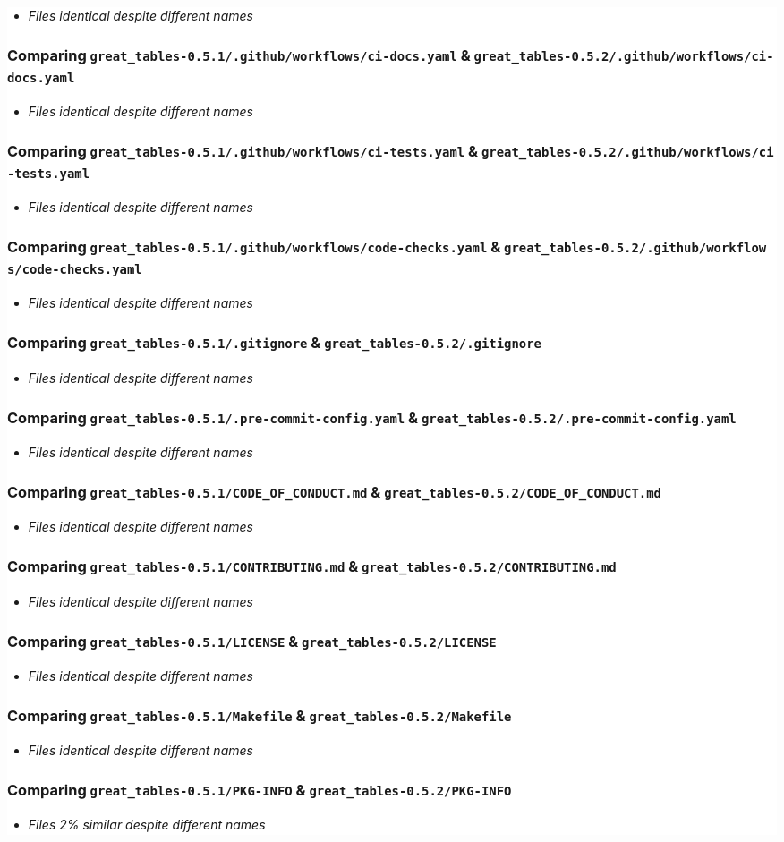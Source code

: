  * *Files identical despite different names*

### Comparing `great_tables-0.5.1/.github/workflows/ci-docs.yaml` & `great_tables-0.5.2/.github/workflows/ci-docs.yaml`

 * *Files identical despite different names*

### Comparing `great_tables-0.5.1/.github/workflows/ci-tests.yaml` & `great_tables-0.5.2/.github/workflows/ci-tests.yaml`

 * *Files identical despite different names*

### Comparing `great_tables-0.5.1/.github/workflows/code-checks.yaml` & `great_tables-0.5.2/.github/workflows/code-checks.yaml`

 * *Files identical despite different names*

### Comparing `great_tables-0.5.1/.gitignore` & `great_tables-0.5.2/.gitignore`

 * *Files identical despite different names*

### Comparing `great_tables-0.5.1/.pre-commit-config.yaml` & `great_tables-0.5.2/.pre-commit-config.yaml`

 * *Files identical despite different names*

### Comparing `great_tables-0.5.1/CODE_OF_CONDUCT.md` & `great_tables-0.5.2/CODE_OF_CONDUCT.md`

 * *Files identical despite different names*

### Comparing `great_tables-0.5.1/CONTRIBUTING.md` & `great_tables-0.5.2/CONTRIBUTING.md`

 * *Files identical despite different names*

### Comparing `great_tables-0.5.1/LICENSE` & `great_tables-0.5.2/LICENSE`

 * *Files identical despite different names*

### Comparing `great_tables-0.5.1/Makefile` & `great_tables-0.5.2/Makefile`

 * *Files identical despite different names*

### Comparing `great_tables-0.5.1/PKG-INFO` & `great_tables-0.5.2/PKG-INFO`

 * *Files 2% similar despite different names*
